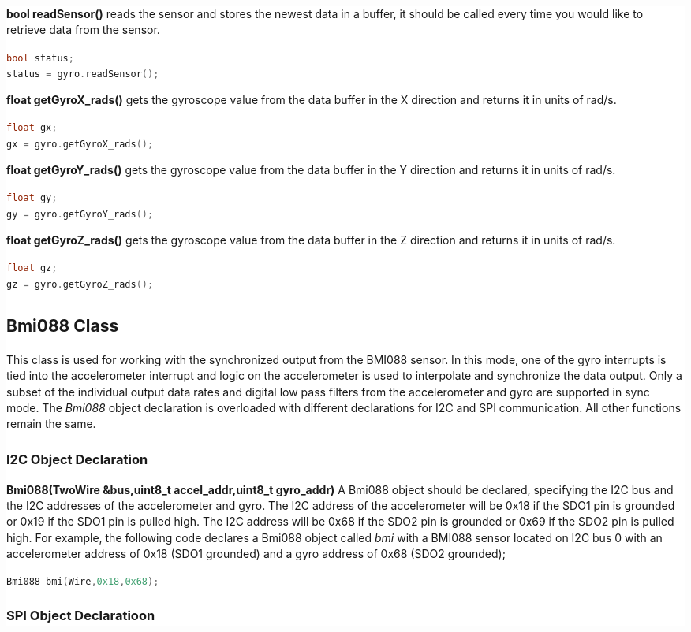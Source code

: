 **bool readSensor()** reads the sensor and stores the newest data in a buffer, it should be called every time you would like to retrieve data from the sensor.

```C++
bool status;
status = gyro.readSensor();
```

**float getGyroX_rads()** gets the gyroscope value from the data buffer in the X direction and returns it in units of rad/s.

```C++
float gx;
gx = gyro.getGyroX_rads();
```

**float getGyroY_rads()** gets the gyroscope value from the data buffer in the Y direction and returns it in units of rad/s.

```C++
float gy;
gy = gyro.getGyroY_rads();
```

**float getGyroZ_rads()** gets the gyroscope value from the data buffer in the Z direction and returns it in units of rad/s.

```C++
float gz;
gz = gyro.getGyroZ_rads();
```

## Bmi088 Class
This class is used for working with the synchronized output from the BMI088 sensor. In this mode, one of the gyro interrupts is tied into the accelerometer interrupt and logic on the accelerometer is used to interpolate and synchronize the data output. Only a subset of the individual output data rates and digital low pass filters from the accelerometer and gyro are supported in sync mode. The *Bmi088* object declaration is overloaded with different declarations for I2C and SPI communication. All other functions remain the same. 

### I2C Object Declaration

**Bmi088(TwoWire &bus,uint8_t accel_addr,uint8_t gyro_addr)**
A Bmi088 object should be declared, specifying the I2C bus and the I2C addresses of the accelerometer and gyro. The I2C address of the accelerometer will be 0x18 if the SDO1 pin is grounded or 0x19 if the SDO1 pin is pulled high. The I2C address will be 0x68 if the SDO2 pin is grounded or 0x69 if the SDO2 pin is pulled high. For example, the following code declares a Bmi088 object called *bmi* with a BMI088 sensor located on I2C bus 0 with an accelerometer address of 0x18 (SDO1 grounded) and a gyro address of 0x68 (SDO2 grounded);

```C++
Bmi088 bmi(Wire,0x18,0x68);
```

### SPI Object Declaratioon
